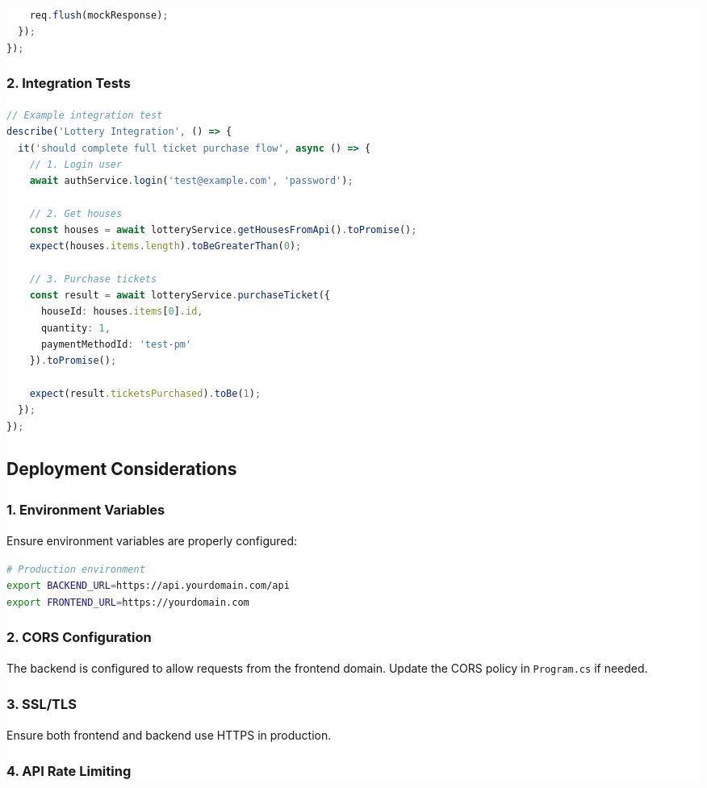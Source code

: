 ```typescript
    req.flush(mockResponse);
  });
});
```

### 2. Integration Tests

```typescript
// Example integration test
describe('Lottery Integration', () => {
  it('should complete full ticket purchase flow', async () => {
    // 1. Login user
    await authService.login('test@example.com', 'password');
    
    // 2. Get houses
    const houses = await lotteryService.getHousesFromApi().toPromise();
    expect(houses.items.length).toBeGreaterThan(0);
    
    // 3. Purchase tickets
    const result = await lotteryService.purchaseTicket({
      houseId: houses.items[0].id,
      quantity: 1,
      paymentMethodId: 'test-pm'
    }).toPromise();
    
    expect(result.ticketsPurchased).toBe(1);
  });
});
```

## Deployment Considerations

### 1. Environment Variables

Ensure environment variables are properly configured:

```bash
# Production environment
export BACKEND_URL=https://api.yourdomain.com/api
export FRONTEND_URL=https://yourdomain.com
```

### 2. CORS Configuration

The backend is configured to allow requests from the frontend domain. Update the CORS policy in `Program.cs` if needed.

### 3. SSL/TLS

Ensure both frontend and backend use HTTPS in production.

### 4. API Rate Limiting
